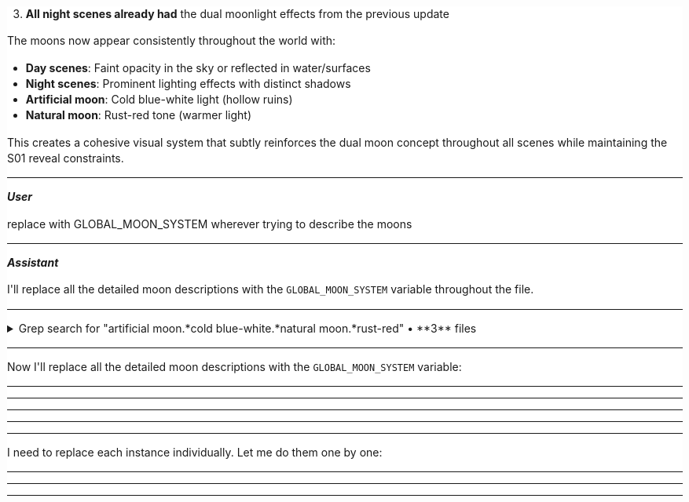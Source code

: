3. **All night scenes already had** the dual moonlight effects from the previous update

The moons now appear consistently throughout the world with:
- **Day scenes**: Faint opacity in the sky or reflected in water/surfaces
- **Night scenes**: Prominent lighting effects with distinct shadows
- **Artificial moon**: Cold blue-white light (hollow ruins)
- **Natural moon**: Rust-red tone (warmer light)

This creates a cohesive visual system that subtly reinforces the dual moon concept throughout all scenes while maintaining the S01 reveal constraints.

---

_**User**_

replace with GLOBAL_MOON_SYSTEM wherever trying to describe the moons 

---

_**Assistant**_

I'll replace all the detailed moon descriptions with the `GLOBAL_MOON_SYSTEM` variable throughout the file.


---

<details><summary>Grep search for "artificial moon.*cold blue-white.*natural moon.*rust-red" • **3** files</summary></details>

---

Now I'll replace all the detailed moon descriptions with the `GLOBAL_MOON_SYSTEM` variable:


---



---



---



---



---

I need to replace each instance individually. Let me do them one by one:


---



---



---
